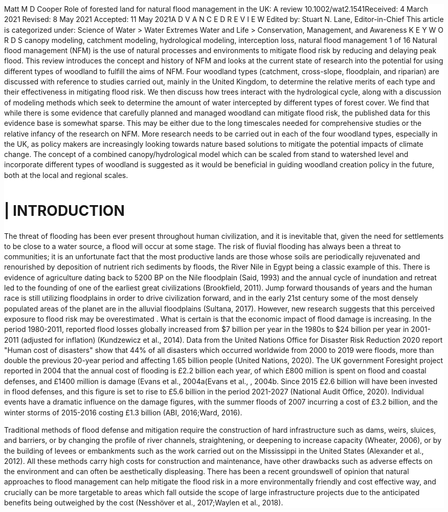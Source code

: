 Matt M D Cooper 
Role of forested land for natural flood management in the UK: A review
10.1002/wat2.1541Received: 4 March 2021 Revised: 8 May 2021 Accepted: 11 May 2021A D V A N C E D R E V I E W Edited by: Stuart N. Lane, Editor-in-Chief This article is categorized under: Science of Water > Water Extremes Water and Life > Conservation, Management, and Awareness K E Y W O R D S canopy modeling, catchment modeling, hydrological modeling, interception loss, natural flood management 1 of 16
Natural flood management (NFM) is the use of natural processes and environments to mitigate flood risk by reducing and delaying peak flood. This review introduces the concept and history of NFM and looks at the current state of research into the potential for using different types of woodland to fulfill the aims of NFM. Four woodland types (catchment, cross-slope, floodplain, and riparian) are discussed with reference to studies carried out, mainly in the United Kingdom, to determine the relative merits of each type and their effectiveness in mitigating flood risk. We then discuss how trees interact with the hydrological cycle, along with a discussion of modeling methods which seek to determine the amount of water intercepted by different types of forest cover. We find that while there is some evidence that carefully planned and managed woodland can mitigate flood risk, the published data for this evidence base is somewhat sparse. This may be either due to the long timescales needed for comprehensive studies or the relative infancy of the research on NFM. More research needs to be carried out in each of the four woodland types, especially in the UK, as policy makers are increasingly looking towards nature based solutions to mitigate the potential impacts of climate change. The concept of a combined canopy/hydrological model which can be scaled from stand to watershed level and incorporate different types of woodland is suggested as it would be beneficial in guiding woodland creation policy in the future, both at the local and regional scales.

# | INTRODUCTION

The threat of flooding has been ever present throughout human civilization, and it is inevitable that, given the need for settlements to be close to a water source, a flood will occur at some stage. The risk of fluvial flooding has always been a threat to communities; it is an unfortunate fact that the most productive lands are those whose soils are periodically rejuvenated and renourished by deposition of nutrient rich sediments by floods, the River Nile in Egypt being a classic example of this. There is evidence of agriculture dating back to 5200 BP on the Nile floodplain (Said, 1993) and the annual cycle of inundation and retreat led to the founding of one of the earliest great civilizations (Brookfield, 2011). Jump forward thousands of years and the human race is still utilizing floodplains in order to drive civilization forward, and in the early 21st century some of the most densely populated areas of the planet are in the alluvial floodplains (Sultana, 2017). However, new research suggests that this perceived exposure to flood risk may be overestimated . What is certain is that the economic impact of flood damage is increasing. In the period 1980-2011, reported flood losses globally increased from $7 billion per year in the 1980s to $24 billion per year in 2001-2011 (adjusted for inflation) (Kundzewicz et al., 2014). Data from the United Nations Office for Disaster Risk Reduction 2020 report "Human cost of disasters" show that 44% of all disasters which occurred worldwide from 2000 to 2019 were floods, more than double the previous 20-year period and affecting 1.65 billion people (United Nations, 2020). The UK government Foresight project reported in 2004 that the annual cost of flooding is £2.2 billion each year, of which £800 million is spent on flood and coastal defenses, and £1400 million is damage (Evans et al., 2004a(Evans et al., , 2004b. Since 2015 £2.6 billion will have been invested in flood defenses, and this figure is set to rise to £5.6 billion in the period 2021-2027 (National Audit Office, 2020). Individual events have a dramatic influence on the damage figures, with the summer floods of 2007 incurring a cost of £3.2 billion, and the winter storms of 2015-2016 costing £1.3 billion (ABI, 2016;Ward, 2016).

Traditional methods of flood defense and mitigation require the construction of hard infrastructure such as dams, weirs, sluices, and barriers, or by changing the profile of river channels, straightening, or deepening to increase capacity (Wheater, 2006), or by the building of levees or embankments such as the work carried out on the Mississippi in the United States (Alexander et al., 2012). All these methods carry high costs for construction and maintenance, have other drawbacks such as adverse effects on the environment and can often be aesthetically displeasing. There has been a recent groundswell of opinion that natural approaches to flood management can help mitigate the flood risk in a more environmentally friendly and cost effective way, and crucially can be more targetable to areas which fall outside the scope of large infrastructure projects due to the anticipated benefits being outweighed by the cost (Nesshöver et al., 2017;Waylen et al., 2018).
